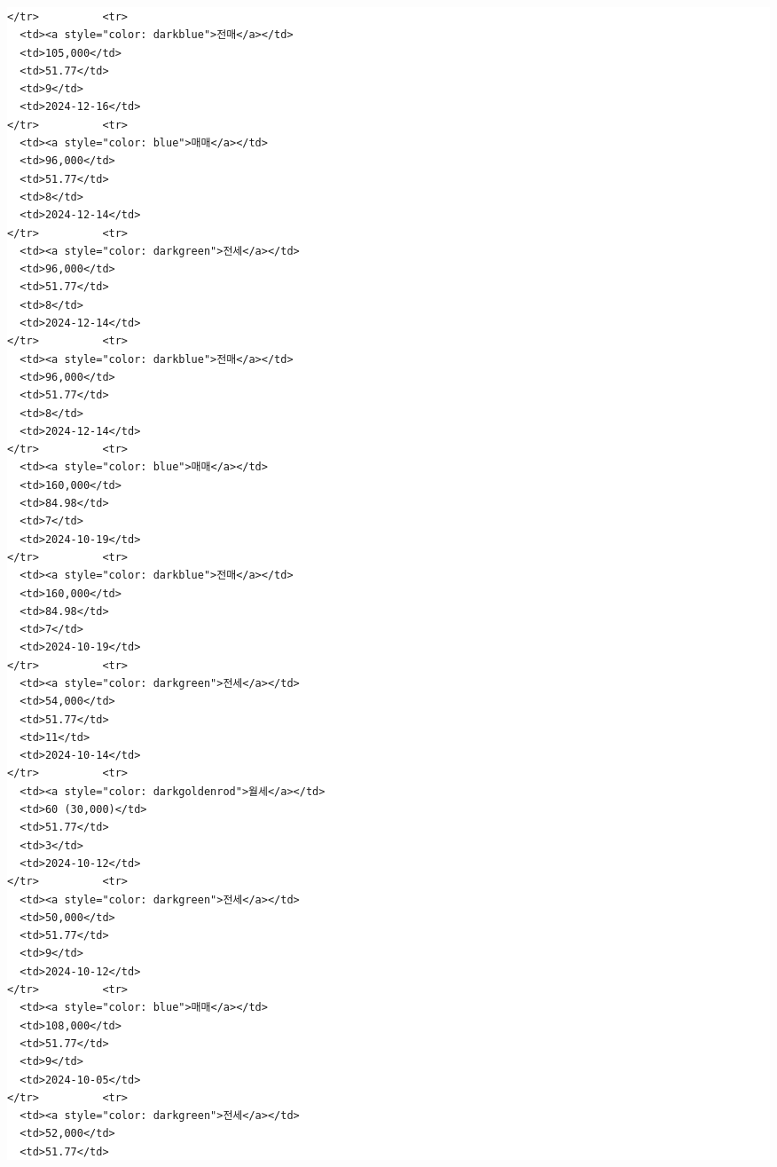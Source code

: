     </tr>          <tr>
      <td><a style="color: darkblue">전매</a></td>
      <td>105,000</td>
      <td>51.77</td>
      <td>9</td>
      <td>2024-12-16</td>
    </tr>          <tr>
      <td><a style="color: blue">매매</a></td>
      <td>96,000</td>
      <td>51.77</td>
      <td>8</td>
      <td>2024-12-14</td>
    </tr>          <tr>
      <td><a style="color: darkgreen">전세</a></td>
      <td>96,000</td>
      <td>51.77</td>
      <td>8</td>
      <td>2024-12-14</td>
    </tr>          <tr>
      <td><a style="color: darkblue">전매</a></td>
      <td>96,000</td>
      <td>51.77</td>
      <td>8</td>
      <td>2024-12-14</td>
    </tr>          <tr>
      <td><a style="color: blue">매매</a></td>
      <td>160,000</td>
      <td>84.98</td>
      <td>7</td>
      <td>2024-10-19</td>
    </tr>          <tr>
      <td><a style="color: darkblue">전매</a></td>
      <td>160,000</td>
      <td>84.98</td>
      <td>7</td>
      <td>2024-10-19</td>
    </tr>          <tr>
      <td><a style="color: darkgreen">전세</a></td>
      <td>54,000</td>
      <td>51.77</td>
      <td>11</td>
      <td>2024-10-14</td>
    </tr>          <tr>
      <td><a style="color: darkgoldenrod">월세</a></td>
      <td>60 (30,000)</td>
      <td>51.77</td>
      <td>3</td>
      <td>2024-10-12</td>
    </tr>          <tr>
      <td><a style="color: darkgreen">전세</a></td>
      <td>50,000</td>
      <td>51.77</td>
      <td>9</td>
      <td>2024-10-12</td>
    </tr>          <tr>
      <td><a style="color: blue">매매</a></td>
      <td>108,000</td>
      <td>51.77</td>
      <td>9</td>
      <td>2024-10-05</td>
    </tr>          <tr>
      <td><a style="color: darkgreen">전세</a></td>
      <td>52,000</td>
      <td>51.77</td>